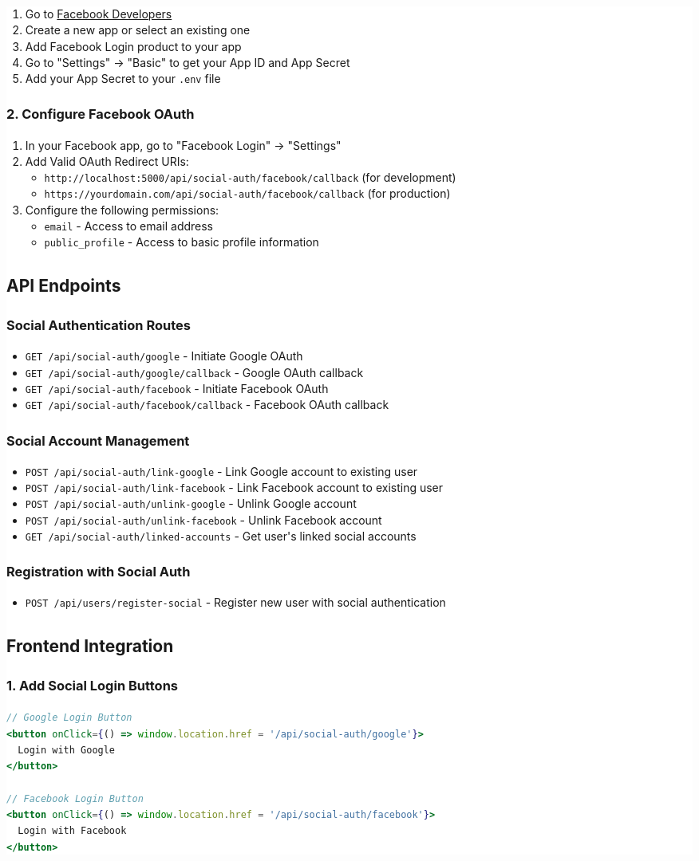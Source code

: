 1. Go to [Facebook Developers](https://developers.facebook.com/)
2. Create a new app or select an existing one
3. Add Facebook Login product to your app
4. Go to "Settings" → "Basic" to get your App ID and App Secret
5. Add your App Secret to your `.env` file

### 2. Configure Facebook OAuth

1. In your Facebook app, go to "Facebook Login" → "Settings"
2. Add Valid OAuth Redirect URIs:
   - `http://localhost:5000/api/social-auth/facebook/callback` (for development)
   - `https://yourdomain.com/api/social-auth/facebook/callback` (for production)
3. Configure the following permissions:
   - `email` - Access to email address
   - `public_profile` - Access to basic profile information

## API Endpoints

### Social Authentication Routes

- `GET /api/social-auth/google` - Initiate Google OAuth
- `GET /api/social-auth/google/callback` - Google OAuth callback
- `GET /api/social-auth/facebook` - Initiate Facebook OAuth
- `GET /api/social-auth/facebook/callback` - Facebook OAuth callback

### Social Account Management

- `POST /api/social-auth/link-google` - Link Google account to existing user
- `POST /api/social-auth/link-facebook` - Link Facebook account to existing user
- `POST /api/social-auth/unlink-google` - Unlink Google account
- `POST /api/social-auth/unlink-facebook` - Unlink Facebook account
- `GET /api/social-auth/linked-accounts` - Get user's linked social accounts

### Registration with Social Auth

- `POST /api/users/register-social` - Register new user with social authentication

## Frontend Integration

### 1. Add Social Login Buttons

```jsx
// Google Login Button
<button onClick={() => window.location.href = '/api/social-auth/google'}>
  Login with Google
</button>

// Facebook Login Button
<button onClick={() => window.location.href = '/api/social-auth/facebook'}>
  Login with Facebook
</button>
```
